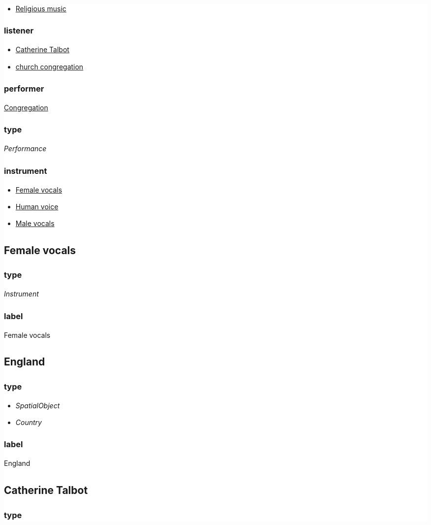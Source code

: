  - [Religious music](#Religious-music)

### listener

 - [Catherine Talbot](#Catherine-Talbot)

 - [church congregation](#church-congregation)

### performer


[Congregation](#Congregation)

### type


*Performance*

### instrument

 - [Female vocals](#Female-vocals)

 - [Human voice](#Human-voice)

 - [Male vocals](#Male-vocals)

## Female vocals

### type


*Instrument*

### label


Female vocals

## England

### type

 - *SpatialObject*

 - *Country*

### label


England

## Catherine Talbot

### type
